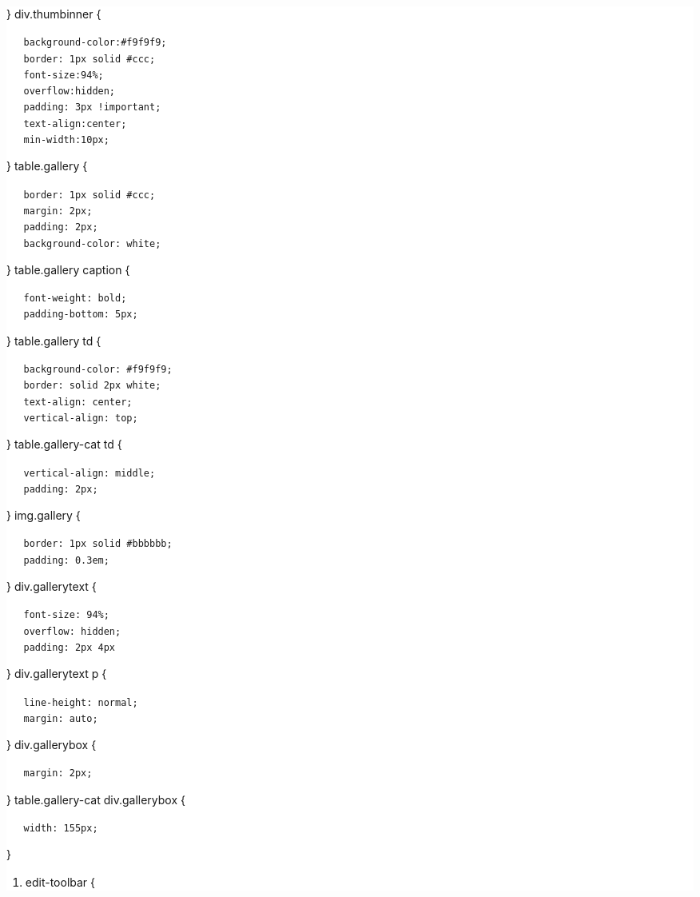 } div.thumbinner {

`   background-color:#f9f9f9;`  
`   border: 1px solid #ccc;`  
`   font-size:94%;`  
`   overflow:hidden;`  
`   padding: 3px !important;`  
`   text-align:center;`  
`   min-width:10px;`

} table.gallery {

`   border: 1px solid #ccc;`  
`   margin: 2px;`  
`   padding: 2px;`  
`   background-color: white;`

} table.gallery caption {

`   font-weight: bold;`  
`   padding-bottom: 5px;`

} table.gallery td {

`   background-color: #f9f9f9;`  
`   border: solid 2px white;`  
`   text-align: center;`  
`   vertical-align: top;`

} table.gallery-cat td {

`   vertical-align: middle;`  
`   padding: 2px;`

} img.gallery {

`   border: 1px solid #bbbbbb;`  
`   padding: 0.3em;`

} div.gallerytext {

`   font-size: 94%;`  
`   overflow: hidden;`  
`   padding: 2px 4px`

} div.gallerytext p {

`   line-height: normal;`  
`   margin: auto;`

} div.gallerybox {

`   margin: 2px;`

} table.gallery-cat div.gallerybox {

`   width: 155px;`

}

1.  edit-toolbar {
